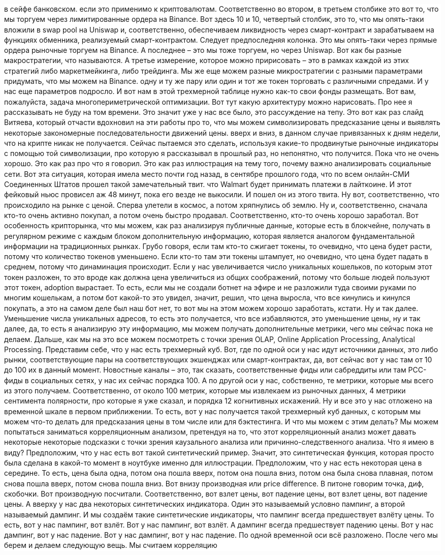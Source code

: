 в сейфе банковском. если это применимо к криптовалютам. Соответственно во втором, в третьем столбике это вот то, что мы торгуем через лимитированные ордера на Binance. Вот здесь 10 и 10, четвертый столбик, это то, что мы опять-таки вложили в swap pool на Uniswap и, соответственно, обеспечиваем ликвидность через смарт-контракт и зарабатываем на функциях обменника, реализуемый смарт-контрактом. Следует предпоследняя колонка. Это мы опять-таки через прямые ордера рыночные торгуем на Binance. А последнее – это мы тоже торгуем, но через Uniswap. Вот как бы разные макростратегии, что называются. А третье измерение, которое можно пририсовать – это в рамках каждой из этих стратегий либо маркетмейкинга, либо трейдинга. Мы же еще можем разные микростратегии с разными параметрами придумать, что мы можем на Binance. одну и ту же пару или один и тот же токен торговать с различными спредами. И у нас еще параметров подросло. И вот нам в этой трехмерной таблице нужно как-то свои фонды размещать. Вот вам, пожалуйста, задача многопериметрической оптимизации. Вот тут какую архитектуру можно нарисовать. Про нее я рассказывать не буду на том времени. Это значит уже у нас все было, это рассуждение на тепу. Это вот как раз слайд Витяева, который отчасти вдохновил на эти работы про то, что мы можем символизировать предсказание цены и выявлять некоторые закономерные последовательности движений цены. вверх и вниз, в данном случае привязанных к дням недели, что на крипте никак не получается. Сейчас пытаемся это сделать, используя какие-то продвинутые рыночные индикаторы с помощью той символизации, про которую я рассказывал в прошлый раз, но непонятно, что получится. Пока что не очень хорошо. Это как раз про что я говорил. Это как раз иллюстрация на тему того, почему важно анализировать социальные сети. Вот эта ситуация, которая имела место почти год назад, в сентябре прошлого года, что по всем онлайн-СМИ Соединенных Штатов прошел такой замечательный твит. что Walmart будет принимать платежи в лайткоине. И этот фейковый ньюс провисел аж 48 минут, пока его везде не выкосили. И пошел он из этого твита. Ну вот, соответственно, что происходило на рынке с ценой. Сперва улетели в космос, а потом хряпнулись об землю. Ну и, соответственно, сначала кто-то очень активно покупал, а потом очень быстро продавал. Соответственно, кто-то очень хорошо заработал. Вот особенность крипторынка, что мы можем, как раз анализируя публичные данные, которые есть в блокчейне, получать в регулярном режиме с каждым блоком дополнительную информацию, которая является аналогом фундаментальной информации на традиционных рынках. Грубо говоря, если там кто-то сжигает токены, то очевидно, что цена будет расти, потому что количество токенов уменьшено. Если кто-то там эти токены штампует, но очевидно, что цена будет падать в среднем, потому что динаминация происходит. Если у нас увеличивается число уникальных кошельков, по которым этот токен разложен, то это вроде как должна цена увеличиться из общих соображений, потому что больше людей пользуют этот токен, adoption вырастает. То есть, если мы не создали ботнет на эфире и не разложили туда своими руками по многим кошелькам, а потом бот какой-то это увидел, значит, решил, что цена выросла, что все кинулись и кинулся покупать, а это на самом деле был наш бот нет, то вот мы на этом можем хорошо заработать, кстати. Ну и так далее. Уменьшение числа уникальных адресов, то есть это получается, что все избавляются, это уменьшение цены, ну и так далее, да, то есть я анализирую эту информацию, мы можем получать дополнительные метрики, чего мы сейчас пока не делаем. Дальше, как мы на это все можем посмотреть с точки зрения OLAP, Online Application Processing, Analytical Processing. Представим себе, что у нас есть трехмерный куб. Вот, где по одной оси у нас идут источники данных, это либо рынки, соответствующие пары на соответствующих экшенджах или смарт-контрактах, да, вот сейчас вот у нас там от 10 до 100 их в данный момент. Новостные каналы – это, так сказать, соответственные фиды или сабреддиты или там РСС-фиды в социальных сетях, у нас их сейчас порядка 100. А по другой оси у нас, собственно, те метрики, которые мы всего из этого получаем. Соответственно, от около 100 метрик, которые мы извлекаем из рыночных данных, 4 метрики сентимента полярности, про которые я уже сказал, и порядка 12 когнитивных искажений. Ну и все это у нас отложено на временной шкале в первом приближении. То есть, вот у нас получается такой трехмерный куб данных, с которым мы можем что-то делать для предсказания цены в том числе или для бэктестинга. И что мы можем с этим делать? Мы можем попытаться заниматься корреляционным анализом, претендуя на то, что этот корреляционный анализ может давать некоторые некоторые подсказки с точки зрения каузального анализа или причинно-следственного анализа. Что я имею в виду? Предположим, что у нас есть вот такой синтетический пример. Значит, это синтетическая функция, которая просто была сделана в какой-то момент в ноутбуке именно для иллюстрации. Предположим, что у нас есть некоторая цена в середине. То есть, цена была одна, потом она пошла вверх, потом она пошла вниз, потом она была снова плавная, потом снова пошла вверх, потом снова пошла вниз. Вот внизу производная или price difference. В питоне говорим точка, диф, скобочки. Вот производную посчитали. Соответственно, вот взлет цены, вот падение цены, вот взлет цены, вот падение цены. А вверху у нас два некоторых синтетических индикатора. Один это называемый условно пампинг, а второй называемый дампинг. И мы создаём такие синтетические индикаторы, что пампинг всегда предшествует взлёту цены. То есть, вот у нас пампинг, вот взлёт. Вот у нас пампинг, вот взлёт. А дампинг всегда предшествует падению цены. Вот у нас дампинг, вот у нас падение. Вот у нас дампинг, вот у нас падение. По одной временной оси всё разложено. После чего мы берем и делаем следующую вещь. Мы считаем корреляцию